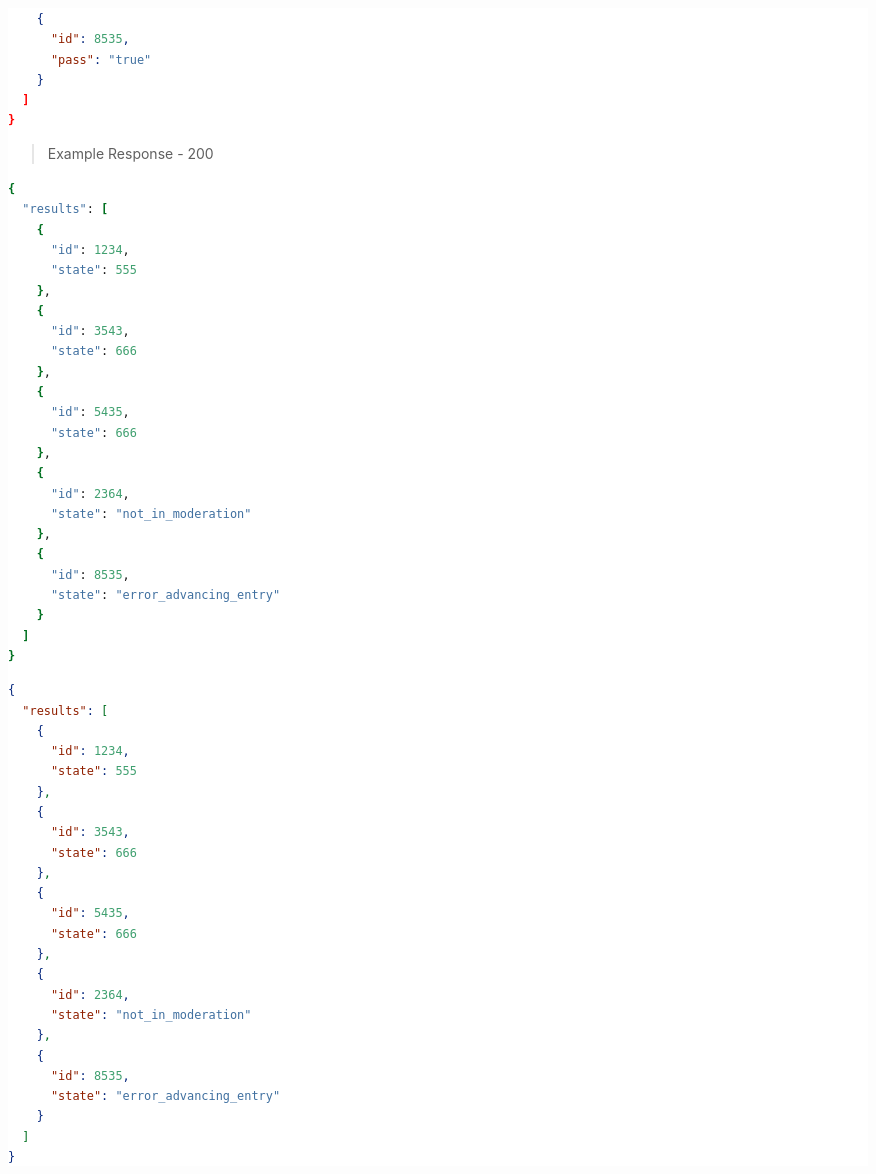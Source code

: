 ```json
    {
      "id": 8535,
      "pass": "true"
    }
  ]
}
```

> Example Response - 200

```ruby
{
  "results": [
    {
      "id": 1234,
      "state": 555
    },
    {
      "id": 3543,
      "state": 666
    },
    {
      "id": 5435,
      "state": 666
    },
    {
      "id": 2364,
      "state": "not_in_moderation"
    },
    {
      "id": 8535,
      "state": "error_advancing_entry"
    }
  ]
}
```

```json
{
  "results": [
    {
      "id": 1234,
      "state": 555
    },
    {
      "id": 3543,
      "state": 666
    },
    {
      "id": 5435,
      "state": 666
    },
    {
      "id": 2364,
      "state": "not_in_moderation"
    },
    {
      "id": 8535,
      "state": "error_advancing_entry"
    }
  ]
}
```
